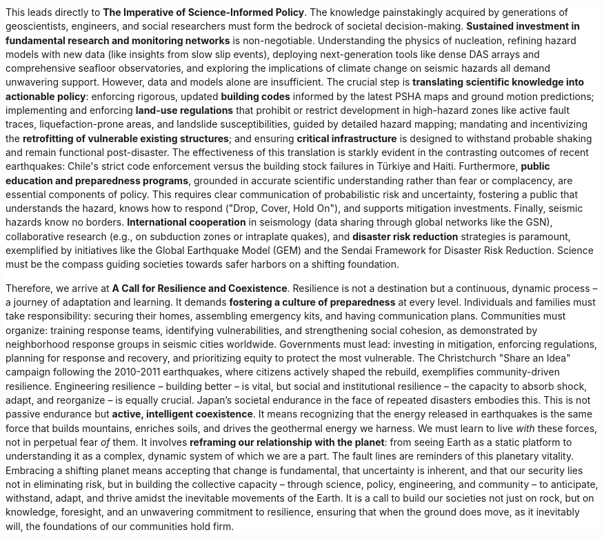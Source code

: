 This leads directly to **The Imperative of Science-Informed Policy**. The knowledge painstakingly acquired by generations of geoscientists, engineers, and social researchers must form the bedrock of societal decision-making. **Sustained investment in fundamental research and monitoring networks** is non-negotiable. Understanding the physics of nucleation, refining hazard models with new data (like insights from slow slip events), deploying next-generation tools like dense DAS arrays and comprehensive seafloor observatories, and exploring the implications of climate change on seismic hazards all demand unwavering support. However, data and models alone are insufficient. The crucial step is **translating scientific knowledge into actionable policy**: enforcing rigorous, updated **building codes** informed by the latest PSHA maps and ground motion predictions; implementing and enforcing **land-use regulations** that prohibit or restrict development in high-hazard zones like active fault traces, liquefaction-prone areas, and landslide susceptibilities, guided by detailed hazard mapping; mandating and incentivizing the **retrofitting of vulnerable existing structures**; and ensuring **critical infrastructure** is designed to withstand probable shaking and remain functional post-disaster. The effectiveness of this translation is starkly evident in the contrasting outcomes of recent earthquakes: Chile's strict code enforcement versus the building stock failures in Türkiye and Haiti. Furthermore, **public education and preparedness programs**, grounded in accurate scientific understanding rather than fear or complacency, are essential components of policy. This requires clear communication of probabilistic risk and uncertainty, fostering a public that understands the hazard, knows how to respond ("Drop, Cover, Hold On"), and supports mitigation investments. Finally, seismic hazards know no borders. **International cooperation** in seismology (data sharing through global networks like the GSN), collaborative research (e.g., on subduction zones or intraplate quakes), and **disaster risk reduction** strategies is paramount, exemplified by initiatives like the Global Earthquake Model (GEM) and the Sendai Framework for Disaster Risk Reduction. Science must be the compass guiding societies towards safer harbors on a shifting foundation.

Therefore, we arrive at **A Call for Resilience and Coexistence**. Resilience is not a destination but a continuous, dynamic process – a journey of adaptation and learning. It demands **fostering a culture of preparedness** at every level. Individuals and families must take responsibility: securing their homes, assembling emergency kits, and having communication plans. Communities must organize: training response teams, identifying vulnerabilities, and strengthening social cohesion, as demonstrated by neighborhood response groups in seismic cities worldwide. Governments must lead: investing in mitigation, enforcing regulations, planning for response and recovery, and prioritizing equity to protect the most vulnerable. The Christchurch "Share an Idea" campaign following the 2010-2011 earthquakes, where citizens actively shaped the rebuild, exemplifies community-driven resilience. Engineering resilience – building better – is vital, but social and institutional resilience – the capacity to absorb shock, adapt, and reorganize – is equally crucial. Japan’s societal endurance in the face of repeated disasters embodies this. This is not passive endurance but **active, intelligent coexistence**. It means recognizing that the energy released in earthquakes is the same force that builds mountains, enriches soils, and drives the geothermal energy we harness. We must learn to live *with* these forces, not in perpetual fear *of* them. It involves **reframing our relationship with the planet**: from seeing Earth as a static platform to understanding it as a complex, dynamic system of which we are a part. The fault lines are reminders of this planetary vitality. Embracing a shifting planet means accepting that change is fundamental, that uncertainty is inherent, and that our security lies not in eliminating risk, but in building the collective capacity – through science, policy, engineering, and community – to anticipate, withstand, adapt, and thrive amidst the inevitable movements of the Earth. It is a call to build our societies not just on rock, but on knowledge, foresight, and an unwavering commitment to resilience, ensuring that when the ground does move, as it inevitably will, the foundations of our communities hold firm.